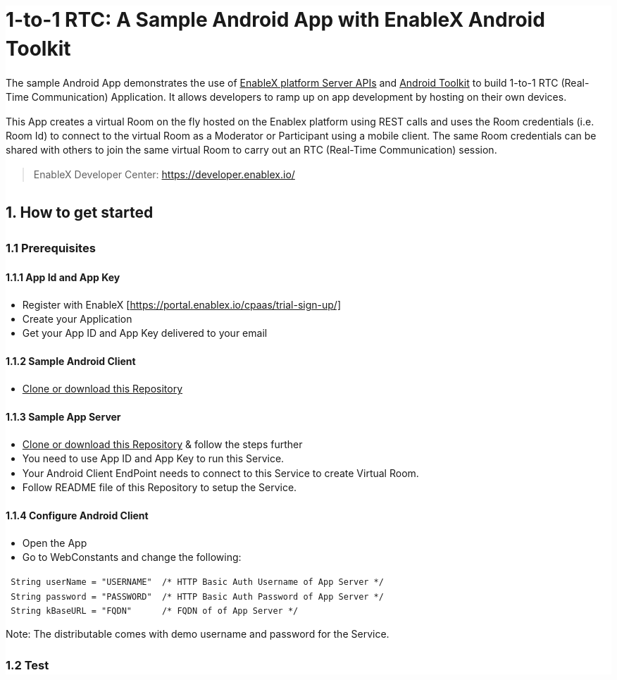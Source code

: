 # 1-to-1 RTC: A Sample Android App with EnableX Android Toolkit

The sample Android App demonstrates the use of [EnableX platform Server APIs](https://www.enablex.io/developer/video-api/server-api) and [Android Toolkit](https://www.enablex.io/developer/video-api/client-api/android-toolkit/) to build 1-to-1 RTC (Real-Time Communication) Application.  It allows developers to ramp up on app development by hosting on their own devices. 

This App creates a virtual Room on the fly  hosted on the Enablex platform using REST calls and uses the Room credentials (i.e. Room Id) to connect to the virtual Room as a Moderator or Participant using a mobile client.  The same Room credentials can be shared with others to join the same virtual Room to carry out an RTC (Real-Time Communication) session. 

> EnableX Developer Center: https://developer.enablex.io/


## 1. How to get started

### 1.1 Prerequisites

#### 1.1.1 App Id and App Key 

* Register with EnableX [https://portal.enablex.io/cpaas/trial-sign-up/] 
* Create your Application
* Get your App ID and App Key delivered to your email


#### 1.1.2 Sample Android Client 

* [Clone or download this Repository](https://github.com/EnableX/One-to-One-Video-Chat-With-Canvas-Webrtc-Application-Sample-for-Android.git)


#### 1.1.3 Sample App Server 

* [Clone or download this Repository](https://github.com/EnableX/One-to-One-Video-Chat-Sample-Web-Application) & follow the steps further 
* You need to use App ID and App Key to run this Service. 
* Your Android Client EndPoint needs to connect to this Service to create Virtual Room.
* Follow README file of this Repository to setup the Service.


#### 1.1.4 Configure Android Client 

* Open the App
* Go to WebConstants and change the following:
``` 
 String userName = "USERNAME"  /* HTTP Basic Auth Username of App Server */
 String password = "PASSWORD"  /* HTTP Basic Auth Password of App Server */
 String kBaseURL = "FQDN"      /* FQDN of of App Server */
 ```
 
 Note: The distributable comes with demo username and password for the Service. 

### 1.2 Test
